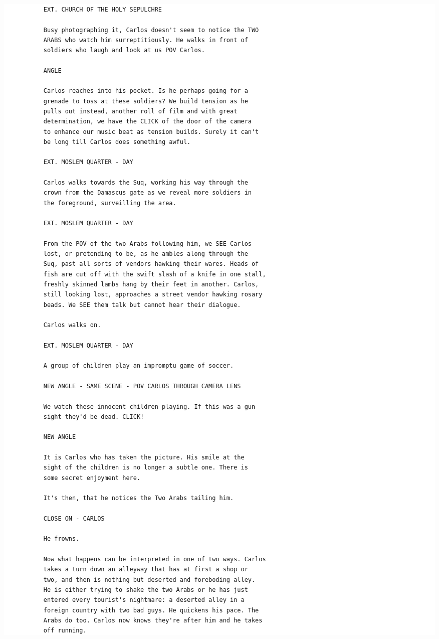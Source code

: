                EXT. CHURCH OF THE HOLY SEPULCHRE

               Busy photographing it, Carlos doesn't seem to notice the TWO 
               ARABS who watch him surreptitiously. He walks in front of 
               soldiers who laugh and look at us POV Carlos.

               ANGLE

               Carlos reaches into his pocket. Is he perhaps going for a 
               grenade to toss at these soldiers? We build tension as he 
               pulls out instead, another roll of film and with great 
               determination, we have the CLICK of the door of the camera 
               to enhance our music beat as tension builds. Surely it can't 
               be long till Carlos does something awful.

               EXT. MOSLEM QUARTER - DAY

               Carlos walks towards the Suq, working his way through the 
               crown from the Damascus gate as we reveal more soldiers in 
               the foreground, surveilling the area.

               EXT. MOSLEM QUARTER - DAY

               From the POV of the two Arabs following him, we SEE Carlos 
               lost, or pretending to be, as he ambles along through the 
               Suq, past all sorts of vendors hawking their wares. Heads of 
               fish are cut off with the swift slash of a knife in one stall, 
               freshly skinned lambs hang by their feet in another. Carlos, 
               still looking lost, approaches a street vendor hawking rosary 
               beads. We SEE them talk but cannot hear their dialogue.

               Carlos walks on.

               EXT. MOSLEM QUARTER - DAY

               A group of children play an impromptu game of soccer.

               NEW ANGLE - SAME SCENE - POV CARLOS THROUGH CAMERA LENS

               We watch these innocent children playing. If this was a gun 
               sight they'd be dead. CLICK!

               NEW ANGLE

               It is Carlos who has taken the picture. His smile at the 
               sight of the children is no longer a subtle one. There is 
               some secret enjoyment here.

               It's then, that he notices the Two Arabs tailing him.

               CLOSE ON - CARLOS

               He frowns.

               Now what happens can be interpreted in one of two ways. Carlos 
               takes a turn down an alleyway that has at first a shop or 
               two, and then is nothing but deserted and foreboding alley. 
               He is either trying to shake the two Arabs or he has just 
               entered every tourist's nightmare: a deserted alley in a 
               foreign country with two bad guys. He quickens his pace. The 
               Arabs do too. Carlos now knows they're after him and he takes 
               off running.
